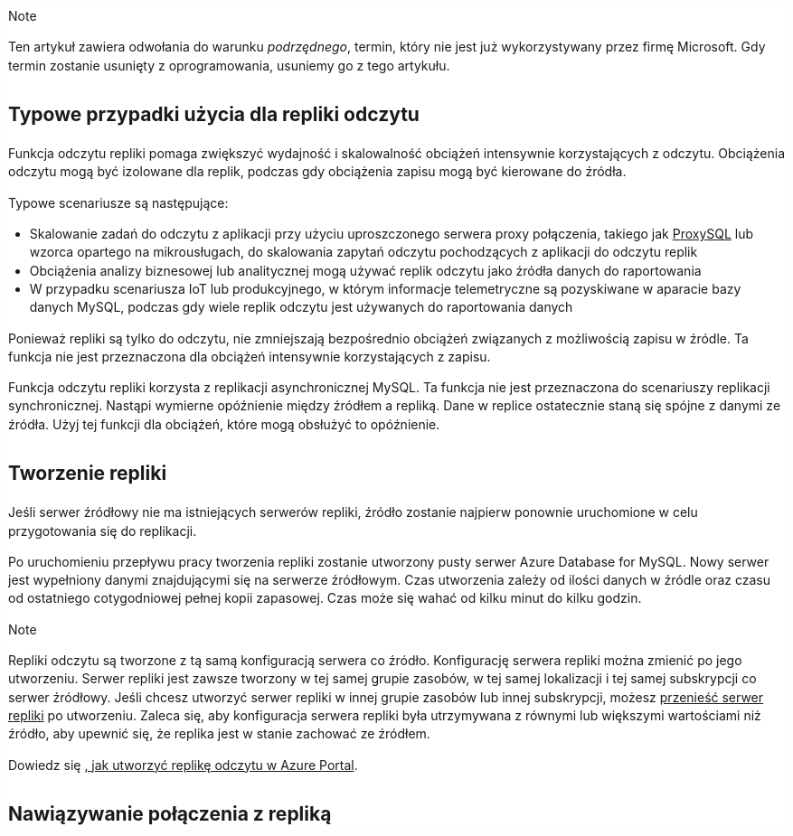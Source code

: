 > [!NOTE]
> Ten artykuł zawiera odwołania do warunku _podrzędnego_, termin, który nie jest już wykorzystywany przez firmę Microsoft. Gdy termin zostanie usunięty z oprogramowania, usuniemy go z tego artykułu.
>

## <a name="common-use-cases-for-read-replica"></a>Typowe przypadki użycia dla repliki odczytu

Funkcja odczytu repliki pomaga zwiększyć wydajność i skalowalność obciążeń intensywnie korzystających z odczytu. Obciążenia odczytu mogą być izolowane dla replik, podczas gdy obciążenia zapisu mogą być kierowane do źródła.

Typowe scenariusze są następujące:

* Skalowanie zadań do odczytu z aplikacji przy użyciu uproszczonego serwera proxy połączenia, takiego jak [ProxySQL](https://aka.ms/ProxySQLLoadBalanceReplica) lub wzorca opartego na mikrousługach, do skalowania zapytań odczytu pochodzących z aplikacji do odczytu replik
* Obciążenia analizy biznesowej lub analitycznej mogą używać replik odczytu jako źródła danych do raportowania
* W przypadku scenariusza IoT lub produkcyjnego, w którym informacje telemetryczne są pozyskiwane w aparacie bazy danych MySQL, podczas gdy wiele replik odczytu jest używanych do raportowania danych

Ponieważ repliki są tylko do odczytu, nie zmniejszają bezpośrednio obciążeń związanych z możliwością zapisu w źródle. Ta funkcja nie jest przeznaczona dla obciążeń intensywnie korzystających z zapisu.

Funkcja odczytu repliki korzysta z replikacji asynchronicznej MySQL. Ta funkcja nie jest przeznaczona do scenariuszy replikacji synchronicznej. Nastąpi wymierne opóźnienie między źródłem a repliką. Dane w replice ostatecznie staną się spójne z danymi ze źródła. Użyj tej funkcji dla obciążeń, które mogą obsłużyć to opóźnienie.

## <a name="create-a-replica"></a>Tworzenie repliki

Jeśli serwer źródłowy nie ma istniejących serwerów repliki, źródło zostanie najpierw ponownie uruchomione w celu przygotowania się do replikacji.

Po uruchomieniu przepływu pracy tworzenia repliki zostanie utworzony pusty serwer Azure Database for MySQL. Nowy serwer jest wypełniony danymi znajdującymi się na serwerze źródłowym. Czas utworzenia zależy od ilości danych w źródle oraz czasu od ostatniego cotygodniowej pełnej kopii zapasowej. Czas może się wahać od kilku minut do kilku godzin.

> [!NOTE]
> Repliki odczytu są tworzone z tą samą konfiguracją serwera co źródło. Konfigurację serwera repliki można zmienić po jego utworzeniu. Serwer repliki jest zawsze tworzony w tej samej grupie zasobów, w tej samej lokalizacji i tej samej subskrypcji co serwer źródłowy. Jeśli chcesz utworzyć serwer repliki w innej grupie zasobów lub innej subskrypcji, możesz [przenieść serwer repliki](../../azure-resource-manager/management/move-resource-group-and-subscription.md) po utworzeniu. Zaleca się, aby konfiguracja serwera repliki była utrzymywana z równymi lub większymi wartościami niż źródło, aby upewnić się, że replika jest w stanie zachować ze źródłem.

Dowiedz się [, jak utworzyć replikę odczytu w Azure Portal](how-to-read-replicas-portal.md).

## <a name="connect-to-a-replica"></a>Nawiązywanie połączenia z repliką
